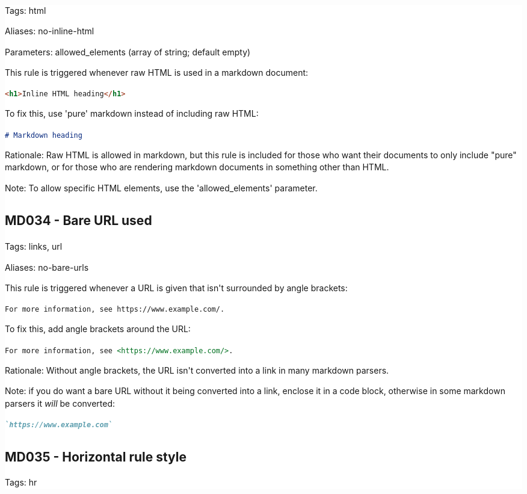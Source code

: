 Tags: html

Aliases: no-inline-html

Parameters: allowed_elements (array of string; default empty)

This rule is triggered whenever raw HTML is used in a markdown document:

```markdown
<h1>Inline HTML heading</h1>
```

To fix this, use 'pure' markdown instead of including raw HTML:

```markdown
# Markdown heading
```

Rationale: Raw HTML is allowed in markdown, but this rule is included for
those who want their documents to only include "pure" markdown, or for those
who are rendering markdown documents in something other than HTML.

Note: To allow specific HTML elements, use the 'allowed_elements' parameter.

<a name="md034"></a>

## MD034 - Bare URL used

Tags: links, url

Aliases: no-bare-urls

This rule is triggered whenever a URL is given that isn't surrounded by angle
brackets:

```markdown
For more information, see https://www.example.com/.
```

To fix this, add angle brackets around the URL:

```markdown
For more information, see <https://www.example.com/>.
```

Rationale: Without angle brackets, the URL isn't converted into a link in many
markdown parsers.

Note: if you do want a bare URL without it being converted into a link,
enclose it in a code block, otherwise in some markdown parsers it _will_ be
converted:

```markdown
`https://www.example.com`
```

<a name="md035"></a>

## MD035 - Horizontal rule style

Tags: hr
